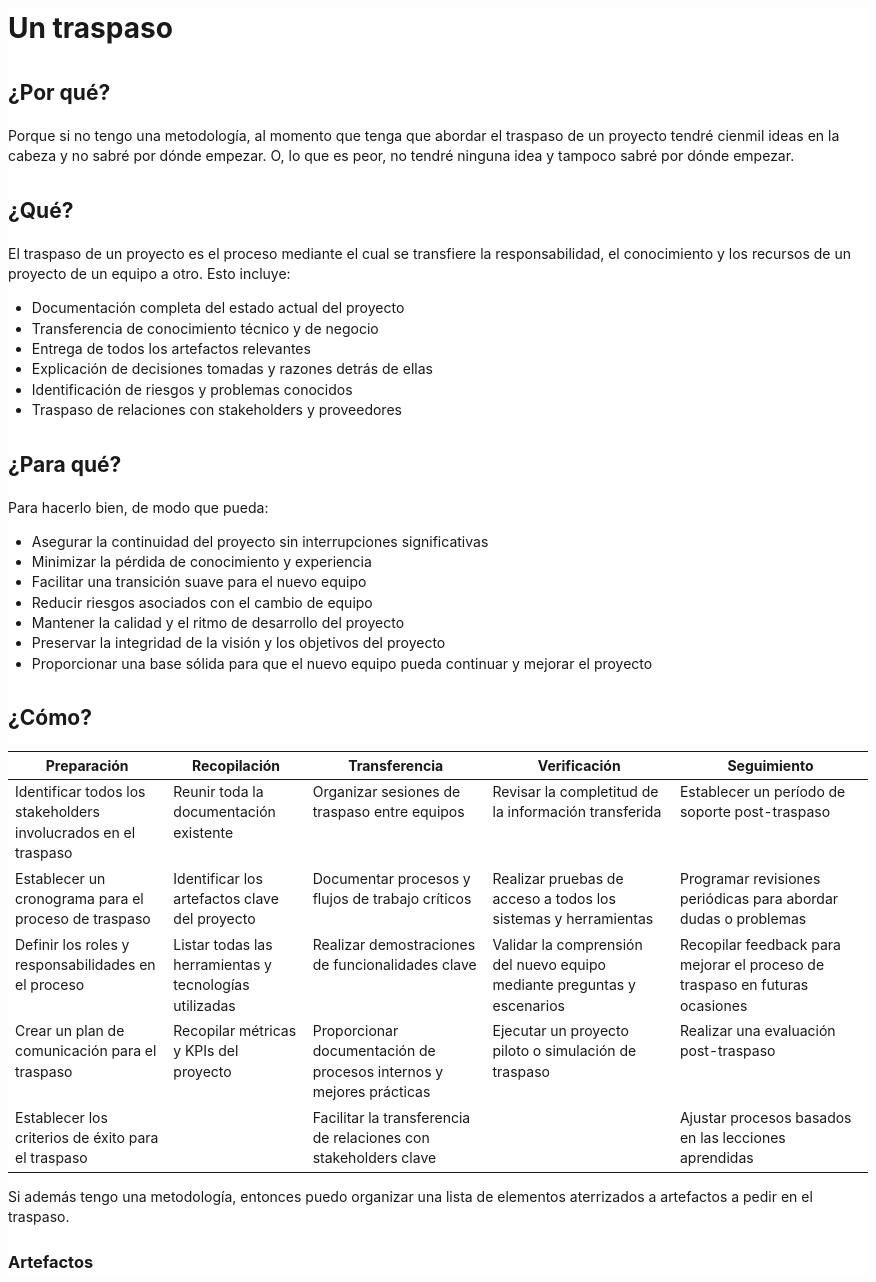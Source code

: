 # Un traspaso

## ¿Por qué?

Porque si no tengo una metodología, al momento que tenga que abordar el traspaso de un proyecto tendré cienmil ideas en la cabeza y no sabré por dónde empezar. O, lo que es peor, no tendré ninguna idea y tampoco sabré por dónde empezar.

## ¿Qué?

El traspaso de un proyecto es el proceso mediante el cual se transfiere la responsabilidad, el conocimiento y los recursos de un proyecto de un equipo a otro. Esto incluye:

- Documentación completa del estado actual del proyecto
- Transferencia de conocimiento técnico y de negocio
- Entrega de todos los artefactos relevantes
- Explicación de decisiones tomadas y razones detrás de ellas
- Identificación de riesgos y problemas conocidos
- Traspaso de relaciones con stakeholders y proveedores

## ¿Para qué?

Para hacerlo bien, de modo que pueda:

- Asegurar la continuidad del proyecto sin interrupciones significativas
- Minimizar la pérdida de conocimiento y experiencia
- Facilitar una transición suave para el nuevo equipo
- Reducir riesgos asociados con el cambio de equipo
- Mantener la calidad y el ritmo de desarrollo del proyecto
- Preservar la integridad de la visión y los objetivos del proyecto
- Proporcionar una base sólida para que el nuevo equipo pueda continuar y mejorar el proyecto

## ¿Cómo?

|Preparación|Recopilación|Transferencia|Verificación|Seguimiento|
|-|-|-|-|-|
|Identificar todos los stakeholders involucrados en el traspaso|Reunir toda la documentación existente|Organizar sesiones de traspaso entre equipos|Revisar la completitud de la información transferida|Establecer un período de soporte post-traspaso|
|Establecer un cronograma para el proceso de traspaso|Identificar los artefactos clave del proyecto|Documentar procesos y flujos de trabajo críticos|Realizar pruebas de acceso a todos los sistemas y herramientas|Programar revisiones periódicas para abordar dudas o problemas|
|Definir los roles y responsabilidades en el proceso|Listar todas las herramientas y tecnologías utilizadas|Realizar demostraciones de funcionalidades clave|Validar la comprensión del nuevo equipo mediante preguntas y escenarios|Recopilar feedback para mejorar el proceso de traspaso en futuras ocasiones|
|Crear un plan de comunicación para el traspaso|Recopilar métricas y KPIs del proyecto|Proporcionar documentación de procesos internos y mejores prácticas|Ejecutar un proyecto piloto o simulación de traspaso|Realizar una evaluación post-traspaso|
|Establecer los criterios de éxito para el traspaso||Facilitar la transferencia de relaciones con stakeholders clave||Ajustar procesos basados en las lecciones aprendidas|

Si además tengo una metodología, entonces puedo organizar una lista de elementos aterrizados a artefactos a pedir en el traspaso.

### Artefactos
